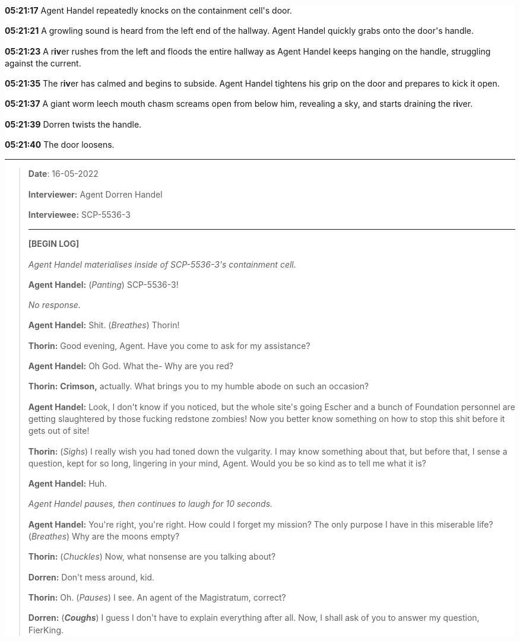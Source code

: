 **05:21:17** Agent Handel repeatedly knocks on the containment cell's door.

**05:21:21** A growling sound is heard from the left end of the hallway. Agent Handel quickly grabs onto the door's handle.

**05:21:23** A r**iv**er rushes from the left and floods the entire hallway as Agent Handel keeps hanging on the handle, struggling against the current.

**05:21:35** The r**iv**er has calmed and begins to subside. Agent Handel tightens his grip on the door and prepares to kick it open.

**05:21:37** A giant worm leech mouth chasm screams open from below him, revealing a sky, and starts draining the r**i**ver.

**05:21:39** Dorren twists the handle.

**05:21:40** The door loosens.

* * *

> **Date**: 16-05-2022
> 
> **Interviewer:** Agent Dorren Handel
> 
> **Interviewee:** SCP-5536-3
> 
> * * *
> 
> **\[BEGIN LOG\]**
> 
> _Agent Handel materialises inside of SCP-5536-3's containment cell._
> 
> **Agent Handel:** (_Panting_) SCP-5536-3!
> 
> _No response._
> 
> **Agent Handel:** Shit. (_Breathes_) Thorin!
> 
> **Thorin:** Good evening, Agent. Have you come to ask for my assistance?
> 
> **Agent Handel:** Oh God. What the- Why are you red?
> 
> **Thorin:** **Crimson,** actually. What brings you to my humble abode on such an occasion?
> 
> **Agent Handel:** Look, I don't know if you noticed, but the whole site's going Escher and a bunch of Foundation personnel are getting slaughtered by those fucking redstone zombies! Now you better know something on how to stop this shit before it gets out of site!
> 
> **Thorin:** (_Sighs_) I really wish you had toned down the vulgarity. I may know something about that, but before that, I sense a question, kept for so long, lingering in your mind, Agent. Would you be so kind as to tell me what it is?
> 
> **Agent Handel:** Huh.
> 
> _Agent Handel pauses, then continues to laugh for 10 seconds._
> 
> **Agent Handel:** You're right, you're right. How could I forget my mission? The only purpose I have in this miserable life? (_Breathes_) Why are the moons empty?
> 
> **Thorin:** (_Chuckles_) Now, what nonsense are you talking about?
> 
> **Dorren:** Don't mess around, kid.
> 
> **Thorin:** Oh. (_Pauses_) I see. An agent of the Magistratum, correct?
> 
> **Dorren:** (_**Coughs**_) I guess I don't have to explain everything after all. Now, I shall ask of you to answer my question, FierKing.